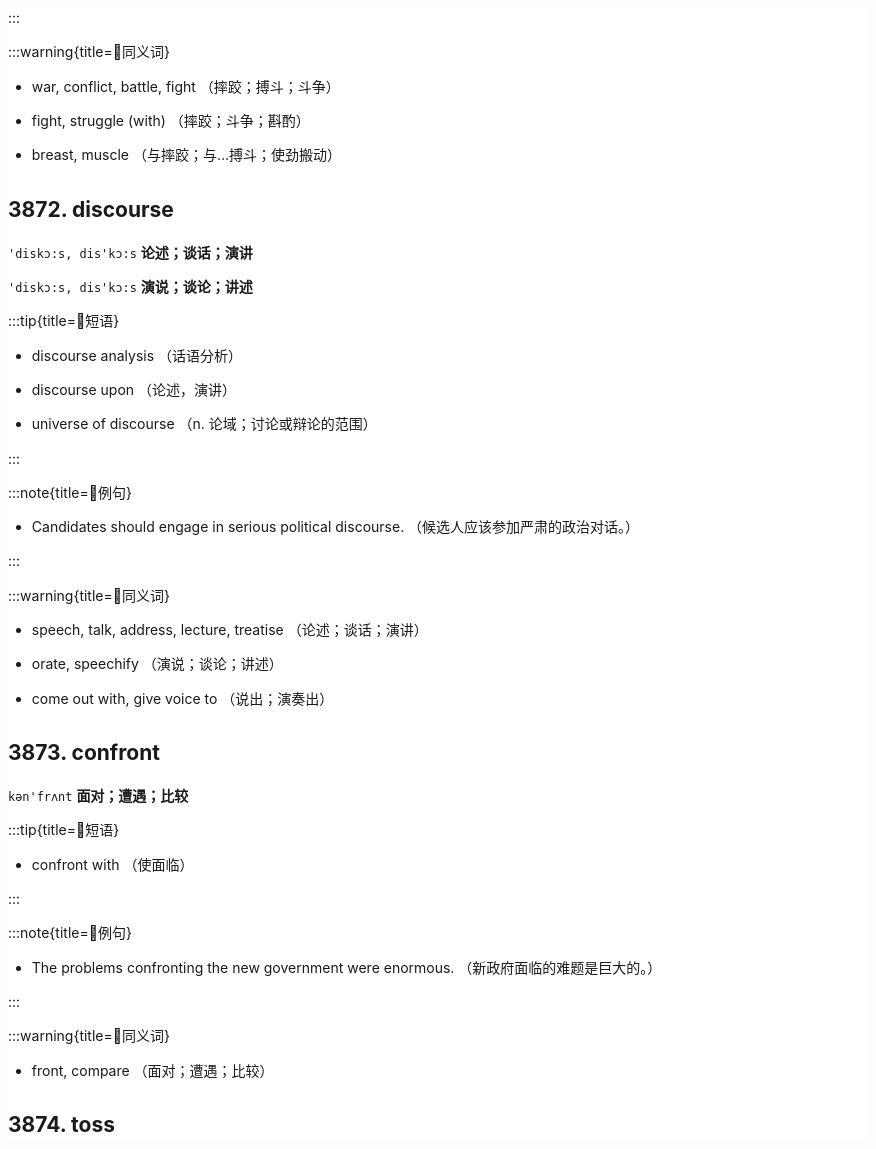 :::

:::warning{title=🤔同义词}

- war, conflict, battle, fight （摔跤；搏斗；斗争）

- fight, struggle (with) （摔跤；斗争；斟酌）

- breast, muscle （与摔跤；与…搏斗；使劲搬动）


## 3872. discourse

`'diskɔ:s, dis'kɔ:s`  **论述；谈话；演讲**

`'diskɔ:s, dis'kɔ:s`  **演说；谈论；讲述**

:::tip{title=🤩短语}

- discourse analysis （话语分析）

- discourse upon （论述，演讲）

- universe of discourse （n. 论域；讨论或辩论的范围）

:::

:::note{title=🎤例句}

- Candidates should engage in serious political discourse. （候选人应该参加严肃的政治对话。）

:::

:::warning{title=🤔同义词}

- speech, talk, address, lecture, treatise （论述；谈话；演讲）

- orate, speechify （演说；谈论；讲述）

- come out with, give voice to （说出；演奏出）


## 3873. confront

`kən'frʌnt`  **面对；遭遇；比较**

:::tip{title=🤩短语}

- confront with （使面临）

:::

:::note{title=🎤例句}

- The problems confronting the new government were enormous. （新政府面临的难题是巨大的。）

:::

:::warning{title=🤔同义词}

- front, compare （面对；遭遇；比较）


## 3874. toss
